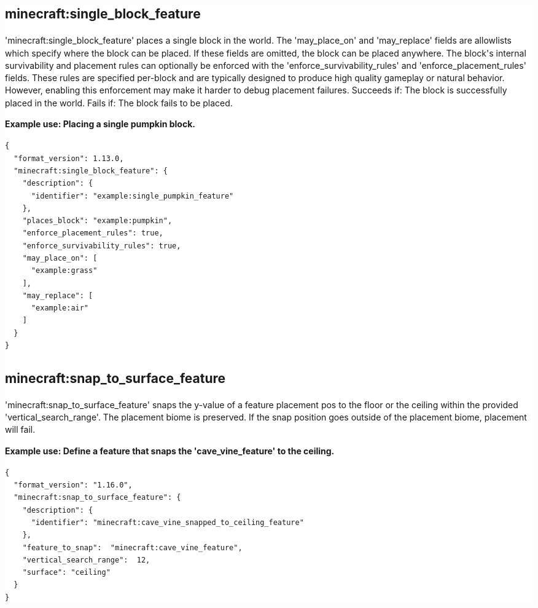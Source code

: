 

## minecraft:single_block_feature

'minecraft:single_block_feature' places a single block in the world. The 'may_place_on' and 'may_replace' fields are allowlists which specify where the block can be placed. If these fields are omitted, the block can be placed anywhere. The block's internal survivability and placement rules can optionally be enforced with the 'enforce_survivability_rules' and 'enforce_placement_rules' fields. These rules are specified per-block and are typically designed to produce high quality gameplay or natural behavior. However, enabling this enforcement may make it harder to debug placement failures.
Succeeds if: The block is successfully placed in the world.
Fails if: The block fails to be placed.


**Example use: Placing a single pumpkin block.**
```
{
  "format_version": 1.13.0,
  "minecraft:single_block_feature": {
    "description": {
      "identifier": "example:single_pumpkin_feature"
    },
    "places_block": "example:pumpkin",
    "enforce_placement_rules": true,
    "enforce_survivability_rules": true,
    "may_place_on": [
      "example:grass"
    ],
    "may_replace": [
      "example:air"
    ]
  }
}
```



## minecraft:snap_to_surface_feature

'minecraft:snap_to_surface_feature' snaps the y-value of a feature placement pos to the floor or the ceiling within the provided 'vertical_search_range'. The placement biome is preserved. If the snap position goes outside of the placement biome, placement will fail.


**Example use: Define a feature that snaps the 'cave_vine_feature' to the ceiling.**
```
{
  "format_version": "1.16.0",
  "minecraft:snap_to_surface_feature": {
    "description": {
      "identifier": "minecraft:cave_vine_snapped_to_ceiling_feature"
    },
    "feature_to_snap":  "minecraft:cave_vine_feature",
    "vertical_search_range":  12,
    "surface": "ceiling"
  }
}
```
